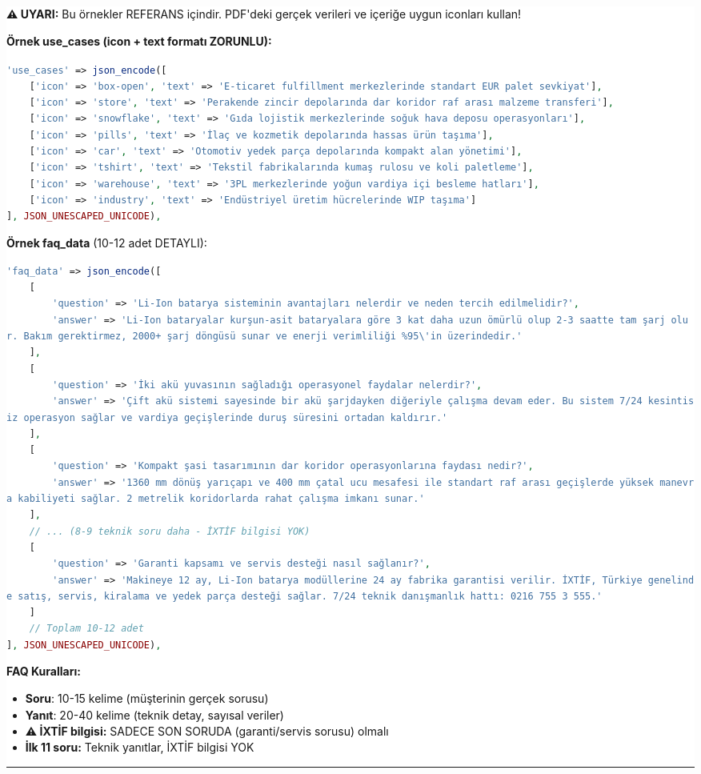 **⚠️ UYARI:** Bu örnekler REFERANS içindir. PDF'deki gerçek verileri ve içeriğe uygun iconları kullan!

**Örnek use_cases (icon + text formatı ZORUNLU):**
```php
'use_cases' => json_encode([
    ['icon' => 'box-open', 'text' => 'E-ticaret fulfillment merkezlerinde standart EUR palet sevkiyat'],
    ['icon' => 'store', 'text' => 'Perakende zincir depolarında dar koridor raf arası malzeme transferi'],
    ['icon' => 'snowflake', 'text' => 'Gıda lojistik merkezlerinde soğuk hava deposu operasyonları'],
    ['icon' => 'pills', 'text' => 'İlaç ve kozmetik depolarında hassas ürün taşıma'],
    ['icon' => 'car', 'text' => 'Otomotiv yedek parça depolarında kompakt alan yönetimi'],
    ['icon' => 'tshirt', 'text' => 'Tekstil fabrikalarında kumaş rulosu ve koli paletleme'],
    ['icon' => 'warehouse', 'text' => '3PL merkezlerinde yoğun vardiya içi besleme hatları'],
    ['icon' => 'industry', 'text' => 'Endüstriyel üretim hücrelerinde WIP taşıma']
], JSON_UNESCAPED_UNICODE),
```

**Örnek faq_data** (10-12 adet DETAYLI):
```php
'faq_data' => json_encode([
    [
        'question' => 'Li-Ion batarya sisteminin avantajları nelerdir ve neden tercih edilmelidir?',
        'answer' => 'Li-Ion bataryalar kurşun-asit bataryalara göre 3 kat daha uzun ömürlü olup 2-3 saatte tam şarj olur. Bakım gerektirmez, 2000+ şarj döngüsü sunar ve enerji verimliliği %95\'in üzerindedir.'
    ],
    [
        'question' => 'İki akü yuvasının sağladığı operasyonel faydalar nelerdir?',
        'answer' => 'Çift akü sistemi sayesinde bir akü şarjdayken diğeriyle çalışma devam eder. Bu sistem 7/24 kesintisiz operasyon sağlar ve vardiya geçişlerinde duruş süresini ortadan kaldırır.'
    ],
    [
        'question' => 'Kompakt şasi tasarımının dar koridor operasyonlarına faydası nedir?',
        'answer' => '1360 mm dönüş yarıçapı ve 400 mm çatal ucu mesafesi ile standart raf arası geçişlerde yüksek manevra kabiliyeti sağlar. 2 metrelik koridorlarda rahat çalışma imkanı sunar.'
    ],
    // ... (8-9 teknik soru daha - İXTİF bilgisi YOK)
    [
        'question' => 'Garanti kapsamı ve servis desteği nasıl sağlanır?',
        'answer' => 'Makineye 12 ay, Li-Ion batarya modüllerine 24 ay fabrika garantisi verilir. İXTİF, Türkiye genelinde satış, servis, kiralama ve yedek parça desteği sağlar. 7/24 teknik danışmanlık hattı: 0216 755 3 555.'
    ]
    // Toplam 10-12 adet
], JSON_UNESCAPED_UNICODE),
```

**FAQ Kuralları:**
- **Soru**: 10-15 kelime (müşterinin gerçek sorusu)
- **Yanıt**: 20-40 kelime (teknik detay, sayısal veriler)
- **⚠️ İXTİF bilgisi:** SADECE SON SORUDA (garanti/servis sorusu) olmalı
- **İlk 11 soru:** Teknik yanıtlar, İXTİF bilgisi YOK

---